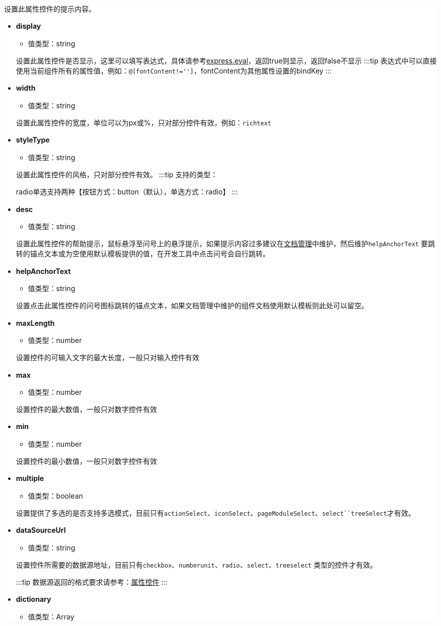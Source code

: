   设置此属性控件的提示内容。
- **display**
  - 值类型：string
  
  设置此属性控件是否显示，这里可以填写表达式，具体请参考[express.eval](../coreapi/api.md#eval)，返回true则显示，返回false不显示
  :::tip
  表达式中可以直接使用当前组件所有的属性值，例如：`@[fontContent!='']`，fontContent为其他属性设置的bindKey
  :::
- **width**
  - 值类型：string

  设置此属性控件的宽度，单位可以为px或%，只对部分控件有效，例如：`richtext`
- **styleType**
  - 值类型：string

  设置此属性控件的风格，只对部分控件有效。
  :::tip
  支持的类型：
  
  radio单选支持两种【按钮方式：button（默认），单选方式：radio】
  :::
- **desc**
  - 值类型：string

  设置此属性控件的帮助提示，鼠标悬浮至问号上的悬浮提示，如果提示内容过多建议在[文档管理](../guide/documentmanage.md)中维护，然后维护`helpAnchorText` 要跳转的锚点文本或为空使用默认模板提供的值，在开发工具中点击问号会自行跳转。
- **helpAnchorText**
  - 值类型：string

  设置点击此属性控件的问号图标跳转的锚点文本，如果文档管理中维护的组件文档使用默认模板则此处可以留空。
- **maxLength**
  - 值类型：number

  设置控件的可输入文字的最大长度，一般只对输入控件有效
- **max**
  - 值类型：number

  设置控件的最大数值，一般只对数字控件有效
- **min**
  - 值类型：number

  设置控件的最小数值，一般只对数字控件有效
- **multiple**
  - 值类型：boolean

  设置提供了多选的是否支持多选模式，目前只有`actionSelect`、`iconSelect`、`pageModuleSelect`、`select``treeSelect`才有效。
- **dataSourceUrl**
  - 值类型：string

  设置控件所需要的数据源地址，目前只有`checkbox`、`numberunit`、`radio`、`select`、`treeselect` 类型的控件才有效。

  :::tip
  数据源返回的格式要求请参考：[属性控件](./attributes.md#属性控件)
  :::
- **dictionary**
  - 值类型：Array
